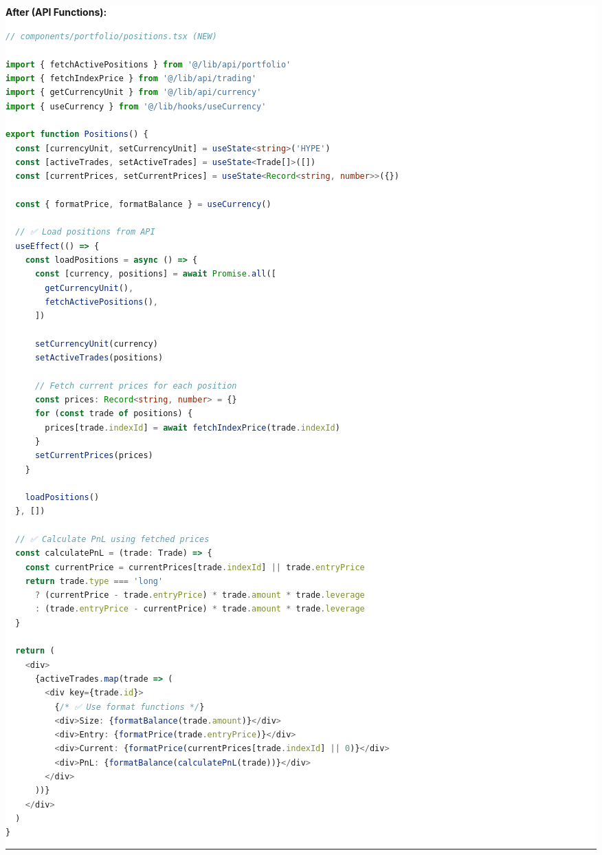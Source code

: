 **After (API Functions):**

```typescript
// components/portfolio/positions.tsx (NEW)

import { fetchActivePositions } from '@/lib/api/portfolio'
import { fetchIndexPrice } from '@/lib/api/trading'
import { getCurrencyUnit } from '@/lib/api/currency'
import { useCurrency } from '@/lib/hooks/useCurrency'

export function Positions() {
  const [currencyUnit, setCurrencyUnit] = useState<string>('HYPE')
  const [activeTrades, setActiveTrades] = useState<Trade[]>([])
  const [currentPrices, setCurrentPrices] = useState<Record<string, number>>({})

  const { formatPrice, formatBalance } = useCurrency()

  // ✅ Load positions from API
  useEffect(() => {
    const loadPositions = async () => {
      const [currency, positions] = await Promise.all([
        getCurrencyUnit(),
        fetchActivePositions(),
      ])

      setCurrencyUnit(currency)
      setActiveTrades(positions)

      // Fetch current prices for each position
      const prices: Record<string, number> = {}
      for (const trade of positions) {
        prices[trade.indexId] = await fetchIndexPrice(trade.indexId)
      }
      setCurrentPrices(prices)
    }

    loadPositions()
  }, [])

  // ✅ Calculate PnL using fetched prices
  const calculatePnL = (trade: Trade) => {
    const currentPrice = currentPrices[trade.indexId] || trade.entryPrice
    return trade.type === 'long'
      ? (currentPrice - trade.entryPrice) * trade.amount * trade.leverage
      : (trade.entryPrice - currentPrice) * trade.amount * trade.leverage
  }

  return (
    <div>
      {activeTrades.map(trade => (
        <div key={trade.id}>
          {/* ✅ Use format functions */}
          <div>Size: {formatBalance(trade.amount)}</div>
          <div>Entry: {formatPrice(trade.entryPrice)}</div>
          <div>Current: {formatPrice(currentPrices[trade.indexId] || 0)}</div>
          <div>PnL: {formatBalance(calculatePnL(trade))}</div>
        </div>
      ))}
    </div>
  )
}
```

---

  [Phase.PHASE_0]: {
  [Phase.PHASE_1]: {
  [Phase.PHASE_2]: {
  [Phase.PHASE_0]: {
  [Phase.PHASE_1]: {
  [Phase.PHASE_2]: {